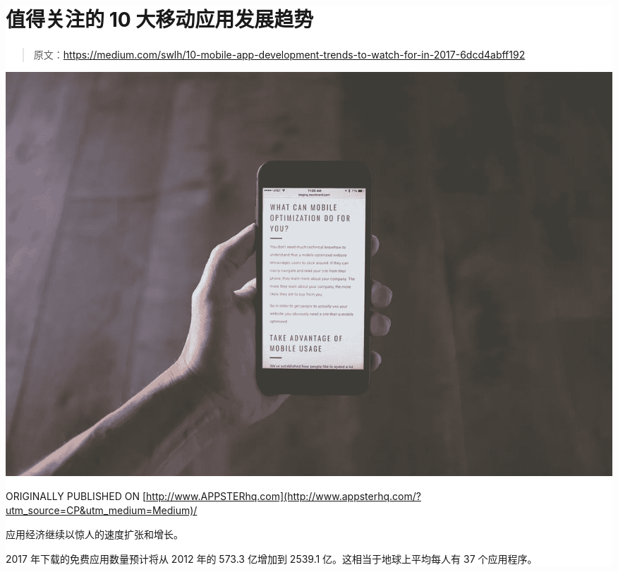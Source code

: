 # 值得关注的 10 大移动应用发展趋势

> 原文：<https://medium.com/swlh/10-mobile-app-development-trends-to-watch-for-in-2017-6dcd4abff192>

![](img/0104f37e20361ea152691d8dd4579aeb.png)

ORIGINALLY PUBLISHED ON [http://www.APPSTERhq.com](http://www.appsterhq.com/?utm_source=CP&utm_medium=Medium)/

应用经济继续以惊人的速度扩张和增长。

2017 年下载的免费应用数量预计将从 2012 年的 573.3 亿增加到 2539.1 亿。这相当于地球上平均每人有 37 个应用程序。
